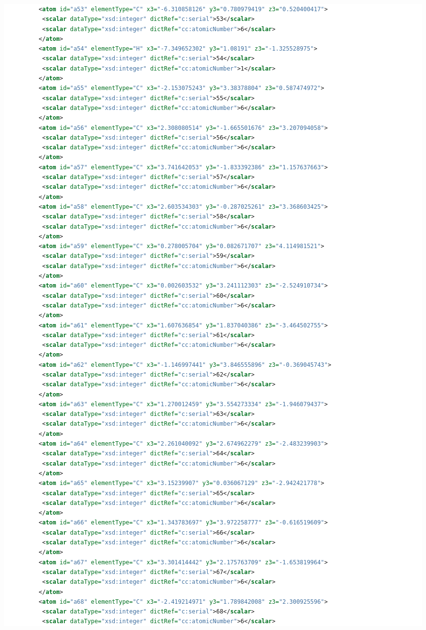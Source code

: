 ```xml
          <atom id="a53" elementType="C" x3="-6.310858126" y3="0.780979419" z3="0.520400417">
           <scalar dataType="xsd:integer" dictRef="c:serial">53</scalar>
           <scalar dataType="xsd:integer" dictRef="cc:atomicNumber">6</scalar>
          </atom>
          <atom id="a54" elementType="H" x3="-7.349652302" y3="1.08191" z3="-1.325528975">
           <scalar dataType="xsd:integer" dictRef="c:serial">54</scalar>
           <scalar dataType="xsd:integer" dictRef="cc:atomicNumber">1</scalar>
          </atom>
          <atom id="a55" elementType="C" x3="-2.153075243" y3="3.38378804" z3="0.587474972">
           <scalar dataType="xsd:integer" dictRef="c:serial">55</scalar>
           <scalar dataType="xsd:integer" dictRef="cc:atomicNumber">6</scalar>
          </atom>
          <atom id="a56" elementType="C" x3="2.308080514" y3="-1.665501676" z3="3.207094058">
           <scalar dataType="xsd:integer" dictRef="c:serial">56</scalar>
           <scalar dataType="xsd:integer" dictRef="cc:atomicNumber">6</scalar>
          </atom>
          <atom id="a57" elementType="C" x3="3.741642053" y3="-1.833392386" z3="1.157637663">
           <scalar dataType="xsd:integer" dictRef="c:serial">57</scalar>
           <scalar dataType="xsd:integer" dictRef="cc:atomicNumber">6</scalar>
          </atom>
          <atom id="a58" elementType="C" x3="2.603534303" y3="-0.287025261" z3="3.368603425">
           <scalar dataType="xsd:integer" dictRef="c:serial">58</scalar>
           <scalar dataType="xsd:integer" dictRef="cc:atomicNumber">6</scalar>
          </atom>
          <atom id="a59" elementType="C" x3="0.278005704" y3="0.082671707" z3="4.114981521">
           <scalar dataType="xsd:integer" dictRef="c:serial">59</scalar>
           <scalar dataType="xsd:integer" dictRef="cc:atomicNumber">6</scalar>
          </atom>
          <atom id="a60" elementType="C" x3="0.002603532" y3="3.241112303" z3="-2.524910734">
           <scalar dataType="xsd:integer" dictRef="c:serial">60</scalar>
           <scalar dataType="xsd:integer" dictRef="cc:atomicNumber">6</scalar>
          </atom>
          <atom id="a61" elementType="C" x3="1.607636854" y3="1.837040386" z3="-3.464502755">
           <scalar dataType="xsd:integer" dictRef="c:serial">61</scalar>
           <scalar dataType="xsd:integer" dictRef="cc:atomicNumber">6</scalar>
          </atom>
          <atom id="a62" elementType="C" x3="-1.146997441" y3="3.846555896" z3="-0.369045743">
           <scalar dataType="xsd:integer" dictRef="c:serial">62</scalar>
           <scalar dataType="xsd:integer" dictRef="cc:atomicNumber">6</scalar>
          </atom>
          <atom id="a63" elementType="C" x3="1.270012459" y3="3.554273334" z3="-1.946079437">
           <scalar dataType="xsd:integer" dictRef="c:serial">63</scalar>
           <scalar dataType="xsd:integer" dictRef="cc:atomicNumber">6</scalar>
          </atom>
          <atom id="a64" elementType="C" x3="2.261040092" y3="2.674962279" z3="-2.483239903">
           <scalar dataType="xsd:integer" dictRef="c:serial">64</scalar>
           <scalar dataType="xsd:integer" dictRef="cc:atomicNumber">6</scalar>
          </atom>
          <atom id="a65" elementType="C" x3="3.15239907" y3="0.036067129" z3="-2.942421778">
           <scalar dataType="xsd:integer" dictRef="c:serial">65</scalar>
           <scalar dataType="xsd:integer" dictRef="cc:atomicNumber">6</scalar>
          </atom>
          <atom id="a66" elementType="C" x3="1.343783697" y3="3.972258777" z3="-0.616519609">
           <scalar dataType="xsd:integer" dictRef="c:serial">66</scalar>
           <scalar dataType="xsd:integer" dictRef="cc:atomicNumber">6</scalar>
          </atom>
          <atom id="a67" elementType="C" x3="3.301414442" y3="2.175763709" z3="-1.653819964">
           <scalar dataType="xsd:integer" dictRef="c:serial">67</scalar>
           <scalar dataType="xsd:integer" dictRef="cc:atomicNumber">6</scalar>
          </atom>
          <atom id="a68" elementType="C" x3="-2.419214971" y3="1.789842008" z3="2.300925596">
           <scalar dataType="xsd:integer" dictRef="c:serial">68</scalar>
           <scalar dataType="xsd:integer" dictRef="cc:atomicNumber">6</scalar>
```